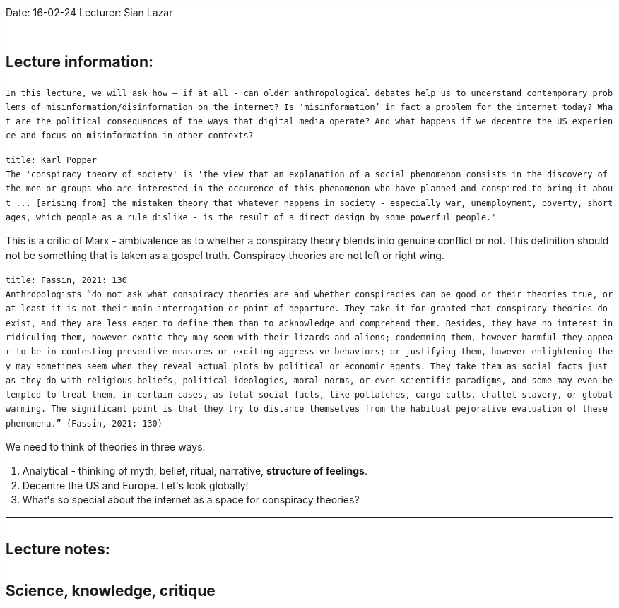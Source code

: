 Date: 16-02-24
Lecturer: Sian Lazar

---
## Lecture information:

```ad-tldr
In this lecture, we will ask how – if at all - can older anthropological debates help us to understand contemporary problems of misinformation/disinformation on the internet? Is ‘misinformation’ in fact a problem for the internet today? What are the political consequences of the ways that digital media operate? And what happens if we decentre the US experience and focus on misinformation in other contexts?
```

```ad-quote
title: Karl Popper
The 'conspiracy theory of society' is 'the view that an explanation of a social phenomenon consists in the discovery of the men or groups who are interested in the occurence of this phenomenon who have planned and conspired to bring it about ... [arising from] the mistaken theory that whatever happens in society - especially war, unemployment, poverty, shortages, which people as a rule dislike - is the result of a direct design by some powerful people.'
```

This is a critic of Marx - ambivalence as to whether a conspiracy theory blends into genuine conflict or not. This definition should not be something that is taken as a gospel truth. Conspiracy theories are not left or right wing.

```ad-quote
title: Fassin, 2021: 130
Anthropologists “do not ask what conspiracy theories are and whether conspiracies can be good or their theories true, or at least it is not their main interrogation or point of departure. They take it for granted that conspiracy theories do exist, and they are less eager to define them than to acknowledge and comprehend them. Besides, they have no interest in ridiculing them, however exotic they may seem with their lizards and aliens; condemning them, however harmful they appear to be in contesting preventive measures or exciting aggressive behaviors; or justifying them, however enlightening they may sometimes seem when they reveal actual plots by political or economic agents. They take them as social facts just as they do with religious beliefs, political ideologies, moral norms, or even scientific paradigms, and some may even be tempted to treat them, in certain cases, as total social facts, like potlatches, cargo cults, chattel slavery, or global warming. The significant point is that they try to distance themselves from the habitual pejorative evaluation of these phenomena.” (Fassin, 2021: 130)
```

We need to think of theories in three ways:
1. Analytical - thinking of myth, belief, ritual, narrative, **structure of feelings**.
2. Decentre the US and Europe. Let's look globally! 
3. What's so special about the internet as a space for conspiracy theories?

---
## Lecture notes:

## Science, knowledge, critique
